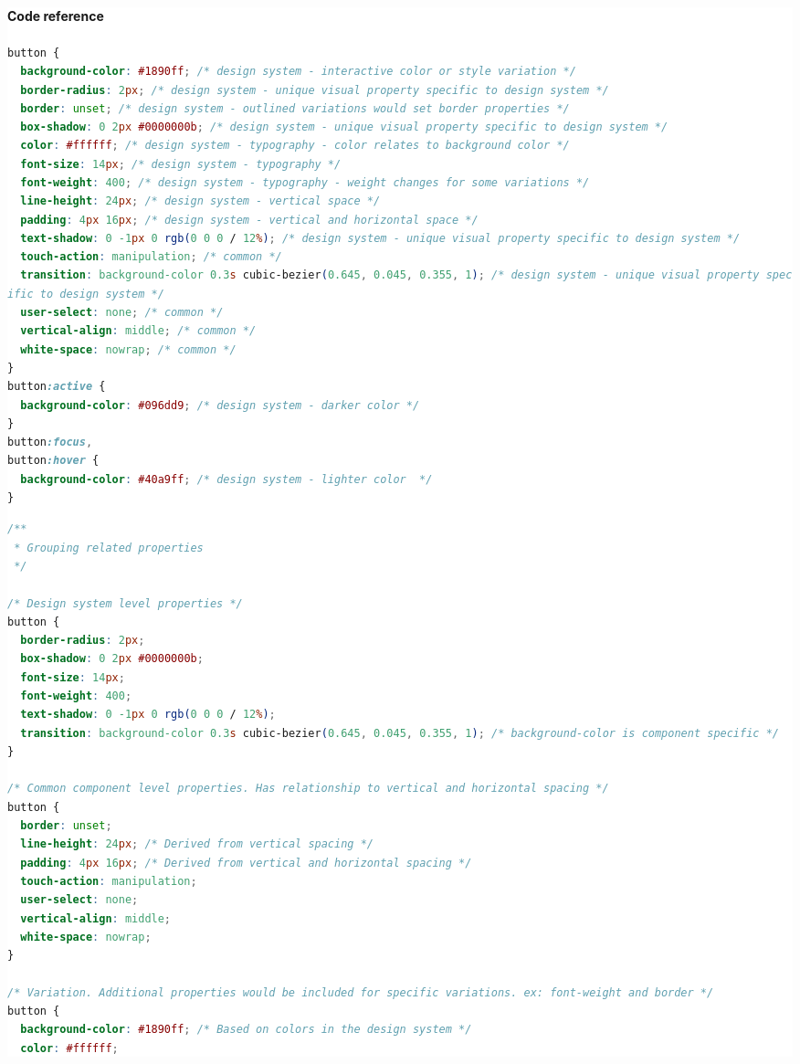 ####  Code reference
  
  
```css
button {
  background-color: #1890ff; /* design system - interactive color or style variation */
  border-radius: 2px; /* design system - unique visual property specific to design system */
  border: unset; /* design system - outlined variations would set border properties */
  box-shadow: 0 2px #0000000b; /* design system - unique visual property specific to design system */
  color: #ffffff; /* design system - typography - color relates to background color */
  font-size: 14px; /* design system - typography */
  font-weight: 400; /* design system - typography - weight changes for some variations */
  line-height: 24px; /* design system - vertical space */
  padding: 4px 16px; /* design system - vertical and horizontal space */
  text-shadow: 0 -1px 0 rgb(0 0 0 / 12%); /* design system - unique visual property specific to design system */
  touch-action: manipulation; /* common */
  transition: background-color 0.3s cubic-bezier(0.645, 0.045, 0.355, 1); /* design system - unique visual property specific to design system */
  user-select: none; /* common */
  vertical-align: middle; /* common */
  white-space: nowrap; /* common */
}
button:active {
  background-color: #096dd9; /* design system - darker color */
}
button:focus,
button:hover {
  background-color: #40a9ff; /* design system - lighter color  */
}
```
  
```css
/**
 * Grouping related properties
 */
  
/* Design system level properties */
button {
  border-radius: 2px;
  box-shadow: 0 2px #0000000b;
  font-size: 14px;
  font-weight: 400;
  text-shadow: 0 -1px 0 rgb(0 0 0 / 12%);
  transition: background-color 0.3s cubic-bezier(0.645, 0.045, 0.355, 1); /* background-color is component specific */
}
  
/* Common component level properties. Has relationship to vertical and horizontal spacing */
button {
  border: unset;
  line-height: 24px; /* Derived from vertical spacing */
  padding: 4px 16px; /* Derived from vertical and horizontal spacing */
  touch-action: manipulation;
  user-select: none;
  vertical-align: middle;
  white-space: nowrap;
}
  
/* Variation. Additional properties would be included for specific variations. ex: font-weight and border */
button {
  background-color: #1890ff; /* Based on colors in the design system */
  color: #ffffff;
```